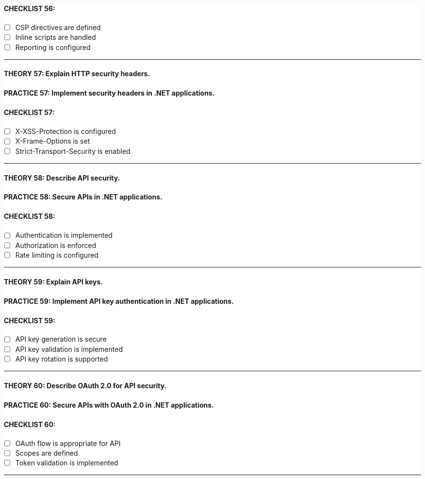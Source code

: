 #### CHECKLIST 56:

- [ ] CSP directives are defined
- [ ] Inline scripts are handled
- [ ] Reporting is configured

---

#### THEORY 57: Explain HTTP security headers.

#### PRACTICE 57: Implement security headers in .NET applications.

#### CHECKLIST 57:

- [ ] X-XSS-Protection is configured
- [ ] X-Frame-Options is set
- [ ] Strict-Transport-Security is enabled

---

#### THEORY 58: Describe API security.

#### PRACTICE 58: Secure APIs in .NET applications.

#### CHECKLIST 58:

- [ ] Authentication is implemented
- [ ] Authorization is enforced
- [ ] Rate limiting is configured

---

#### THEORY 59: Explain API keys.

#### PRACTICE 59: Implement API key authentication in .NET applications.

#### CHECKLIST 59:

- [ ] API key generation is secure
- [ ] API key validation is implemented
- [ ] API key rotation is supported

---

#### THEORY 60: Describe OAuth 2.0 for API security.

#### PRACTICE 60: Secure APIs with OAuth 2.0 in .NET applications.

#### CHECKLIST 60:

- [ ] OAuth flow is appropriate for API
- [ ] Scopes are defined
- [ ] Token validation is implemented

---